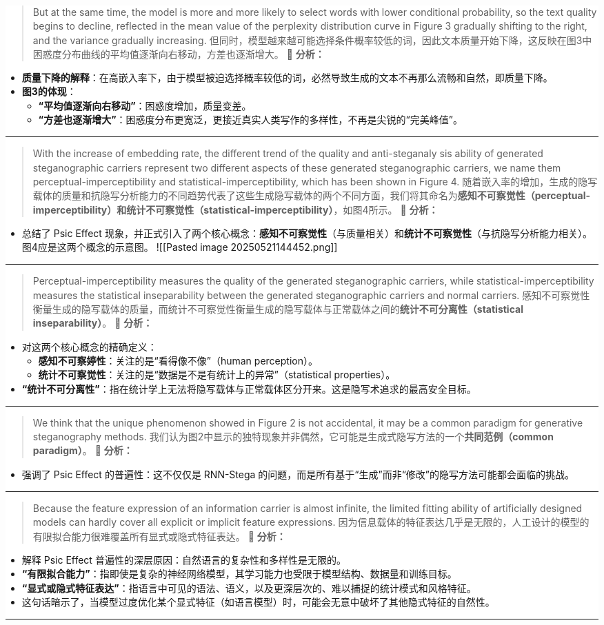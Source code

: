 
> But at the same time, the model is more and more likely to select words with lower conditional probability, so the text quality begins to decline, reflected in the mean value of the perplexity distribution curve in Figure 3 gradually shifting to the right, and the variance gradually increasing.
> 但同时，模型越来越可能选择条件概率较低的词，因此文本质量开始下降，这反映在图3中困惑度分布曲线的平均值逐渐向右移动，方差也逐渐增大。
📌 **分析：**
* **质量下降的解释**：在高嵌入率下，由于模型被迫选择概率较低的词，必然导致生成的文本不再那么流畅和自然，即质量下降。
* **图3的体现**：
    * **“平均值逐渐向右移动”**：困惑度增加，质量变差。
    * **“方差也逐渐增大”**：困惑度分布更宽泛，更接近真实人类写作的多样性，不再是尖锐的“完美峰值”。

---

> With the increase of embedding rate, the different trend of the quality and anti-steganaly sis ability of generated steganographic carriers represent two different aspects of these generated steganographic carriers, we name them perceptual-imperceptibility and statistical-imperceptibility, which has been shown in Figure 4.
> 随着嵌入率的增加，生成的隐写载体的质量和抗隐写分析能力的不同趋势代表了这些生成隐写载体的两个不同方面，我们将其命名为**感知不可察觉性（perceptual-imperceptibility）**和**统计不可察觉性（statistical-imperceptibility）**，如图4所示。
📌 **分析：**
* 总结了 Psic Effect 现象，并正式引入了两个核心概念：**感知不可察觉性**（与质量相关）和**统计不可察觉性**（与抗隐写分析能力相关）。图4应是这两个概念的示意图。
![[Pasted image 20250521144452.png]]
---

> Perceptual-imperceptibility measures the quality of the generated steganographic carriers, while statistical-imperceptibility measures the statistical inseparability between the generated steganographic carriers and normal carriers.
> 感知不可察觉性衡量生成的隐写载体的质量，而统计不可察觉性衡量生成的隐写载体与正常载体之间的**统计不可分离性（statistical inseparability）**。
📌 **分析：**
* 对这两个核心概念的精确定义：
    * **感知不可察婷性**：关注的是“看得像不像”（human perception）。
    * **统计不可察觉性**：关注的是“数据是不是有统计上的异常”（statistical properties）。
* **“统计不可分离性”**：指在统计学上无法将隐写载体与正常载体区分开来。这是隐写术追求的最高安全目标。

---

> We think that the unique phenomenon showed in Figure 2 is not accidental, it may be a common paradigm for generative steganography methods.
> 我们认为图2中显示的独特现象并非偶然，它可能是生成式隐写方法的一个**共同范例（common paradigm）**。
📌 **分析：**
* 强调了 Psic Effect 的普遍性：这不仅仅是 RNN-Stega 的问题，而是所有基于“生成”而非“修改”的隐写方法可能都会面临的挑战。

---

> Because the feature expression of an information carrier is almost infinite, the limited fitting ability of artificially designed models can hardly cover all explicit or implicit feature expressions.
> 因为信息载体的特征表达几乎是无限的，人工设计的模型的有限拟合能力很难覆盖所有显式或隐式特征表达。
📌 **分析：**
* 解释 Psic Effect 普遍性的深层原因：自然语言的复杂性和多样性是无限的。
* **“有限拟合能力”**：指即使是复杂的神经网络模型，其学习能力也受限于模型结构、数据量和训练目标。
* **“显式或隐式特征表达”**：指语言中可见的语法、语义，以及更深层次的、难以捕捉的统计模式和风格特征。
* 这句话暗示了，当模型过度优化某个显式特征（如语言模型）时，可能会无意中破坏了其他隐式特征的自然性。

---